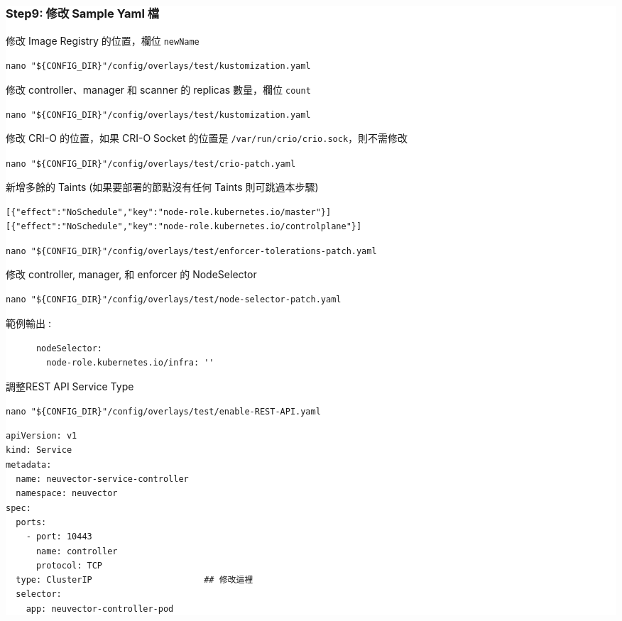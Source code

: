 ### Step9: 修改 Sample Yaml 檔

修改 Image Registry 的位置，欄位 `newName` 

```
nano "${CONFIG_DIR}"/config/overlays/test/kustomization.yaml
```

修改 controller、manager 和 scanner 的 replicas 數量，欄位 `count`

```
nano "${CONFIG_DIR}"/config/overlays/test/kustomization.yaml
```

修改 CRI-O 的位置，如果 CRI-O Socket 的位置是 `/var/run/crio/crio.sock`，則不需修改

```
nano "${CONFIG_DIR}"/config/overlays/test/crio-patch.yaml
```

新增多餘的 Taints (如果要部署的節點沒有任何 Taints 則可跳過本步驟)

```
[{"effect":"NoSchedule","key":"node-role.kubernetes.io/master"}]
[{"effect":"NoSchedule","key":"node-role.kubernetes.io/controlplane"}]
```

```
nano "${CONFIG_DIR}"/config/overlays/test/enforcer-tolerations-patch.yaml
```

修改 controller, manager, 和 enforcer 的 NodeSelector

```
nano "${CONFIG_DIR}"/config/overlays/test/node-selector-patch.yaml
```

範例輸出 : 

```
      nodeSelector:
        node-role.kubernetes.io/infra: ''
```

調整REST API Service Type

```
nano "${CONFIG_DIR}"/config/overlays/test/enable-REST-API.yaml
```

```
apiVersion: v1
kind: Service
metadata:
  name: neuvector-service-controller
  namespace: neuvector
spec:
  ports:
    - port: 10443
      name: controller
      protocol: TCP
  type: ClusterIP                      ## 修改這裡
  selector:
    app: neuvector-controller-pod
```
